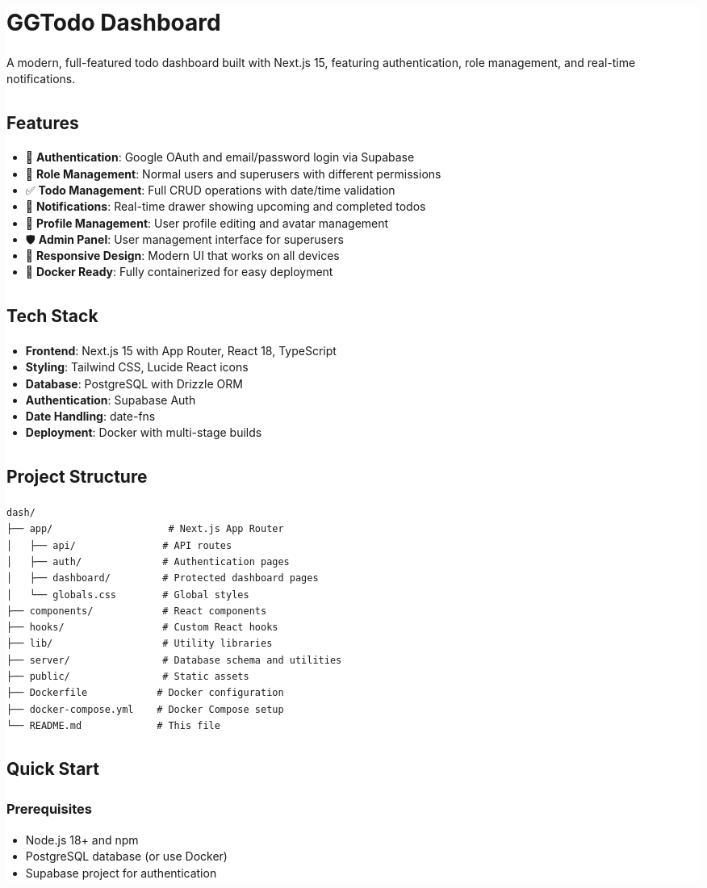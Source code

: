 # GGTodo Dashboard

A modern, full-featured todo dashboard built with Next.js 15, featuring authentication, role management, and real-time notifications.

## Features

- 🔐 **Authentication**: Google OAuth and email/password login via Supabase
- 👥 **Role Management**: Normal users and superusers with different permissions
- ✅ **Todo Management**: Full CRUD operations with date/time validation
- 🔔 **Notifications**: Real-time drawer showing upcoming and completed todos
- 👤 **Profile Management**: User profile editing and avatar management
- 🛡️ **Admin Panel**: User management interface for superusers
- 📱 **Responsive Design**: Modern UI that works on all devices
- 🐳 **Docker Ready**: Fully containerized for easy deployment

## Tech Stack

- **Frontend**: Next.js 15 with App Router, React 18, TypeScript
- **Styling**: Tailwind CSS, Lucide React icons
- **Database**: PostgreSQL with Drizzle ORM
- **Authentication**: Supabase Auth
- **Date Handling**: date-fns
- **Deployment**: Docker with multi-stage builds

## Project Structure

```
dash/
├── app/                    # Next.js App Router
│   ├── api/               # API routes
│   ├── auth/              # Authentication pages
│   ├── dashboard/         # Protected dashboard pages
│   └── globals.css        # Global styles
├── components/            # React components
├── hooks/                 # Custom React hooks
├── lib/                   # Utility libraries
├── server/                # Database schema and utilities
├── public/                # Static assets
├── Dockerfile            # Docker configuration
├── docker-compose.yml    # Docker Compose setup
└── README.md             # This file
```

## Quick Start

### Prerequisites

- Node.js 18+ and npm
- PostgreSQL database (or use Docker)
- Supabase project for authentication
